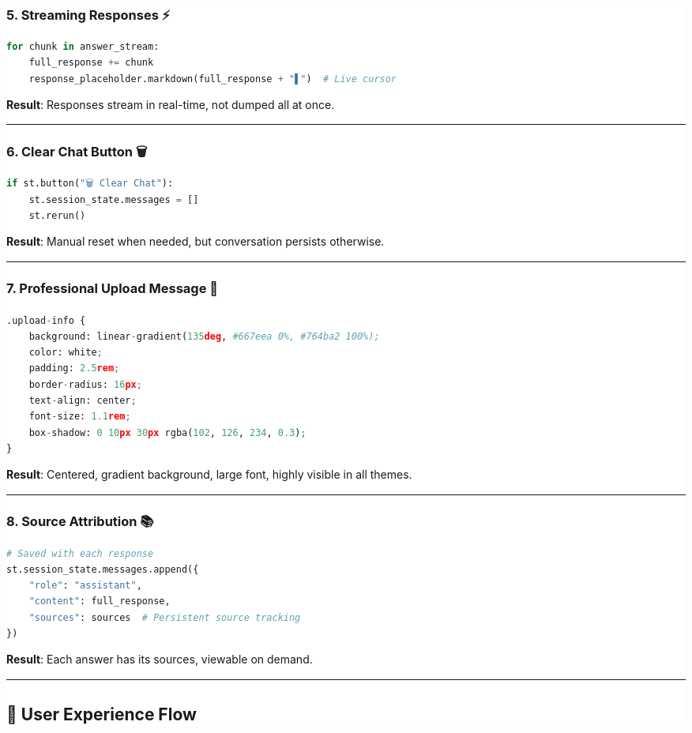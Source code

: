 
### 5. **Streaming Responses** ⚡
```python
for chunk in answer_stream:
    full_response += chunk
    response_placeholder.markdown(full_response + "▌")  # Live cursor
```
**Result**: Responses stream in real-time, not dumped all at once.

---

### 6. **Clear Chat Button** 🗑️
```python
if st.button("🗑️ Clear Chat"):
    st.session_state.messages = []
    st.rerun()
```
**Result**: Manual reset when needed, but conversation persists otherwise.

---

### 7. **Professional Upload Message** 🎨
```python
.upload-info {
    background: linear-gradient(135deg, #667eea 0%, #764ba2 100%);
    color: white;
    padding: 2.5rem;
    border-radius: 16px;
    text-align: center;
    font-size: 1.1rem;
    box-shadow: 0 10px 30px rgba(102, 126, 234, 0.3);
}
```
**Result**: Centered, gradient background, large font, highly visible in all themes.

---

### 8. **Source Attribution** 📚
```python
# Saved with each response
st.session_state.messages.append({
    "role": "assistant",
    "content": full_response,
    "sources": sources  # Persistent source tracking
})
```
**Result**: Each answer has its sources, viewable on demand.

---

## 🔄 User Experience Flow
